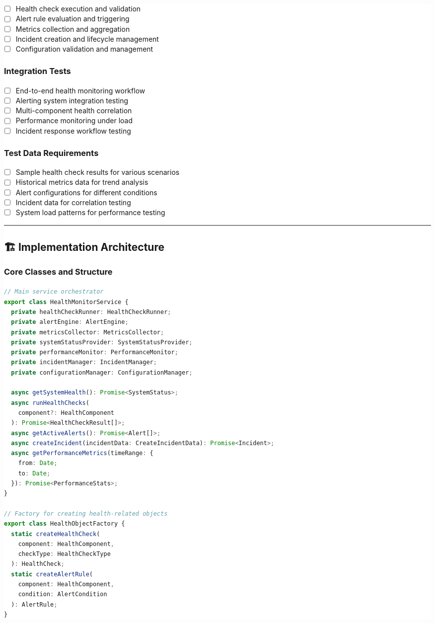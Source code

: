 - [ ] Health check execution and validation
- [ ] Alert rule evaluation and triggering
- [ ] Metrics collection and aggregation
- [ ] Incident creation and lifecycle management
- [ ] Configuration validation and management

### **Integration Tests**

- [ ] End-to-end health monitoring workflow
- [ ] Alerting system integration testing
- [ ] Multi-component health correlation
- [ ] Performance monitoring under load
- [ ] Incident response workflow testing

### **Test Data Requirements**

- [ ] Sample health check results for various scenarios
- [ ] Historical metrics data for trend analysis
- [ ] Alert configurations for different conditions
- [ ] Incident data for correlation testing
- [ ] System load patterns for performance testing

---

## 🏗️ **Implementation Architecture**

### **Core Classes and Structure**

```typescript
// Main service orchestrator
export class HealthMonitorService {
  private healthCheckRunner: HealthCheckRunner;
  private alertEngine: AlertEngine;
  private metricsCollector: MetricsCollector;
  private systemStatusProvider: SystemStatusProvider;
  private performanceMonitor: PerformanceMonitor;
  private incidentManager: IncidentManager;
  private configurationManager: ConfigurationManager;

  async getSystemHealth(): Promise<SystemStatus>;
  async runHealthChecks(
    component?: HealthComponent
  ): Promise<HealthCheckResult[]>;
  async getActiveAlerts(): Promise<Alert[]>;
  async createIncident(incidentData: CreateIncidentData): Promise<Incident>;
  async getPerformanceMetrics(timeRange: {
    from: Date;
    to: Date;
  }): Promise<PerformanceStats>;
}

// Factory for creating health-related objects
export class HealthObjectFactory {
  static createHealthCheck(
    component: HealthComponent,
    checkType: HealthCheckType
  ): HealthCheck;
  static createAlertRule(
    component: HealthComponent,
    condition: AlertCondition
  ): AlertRule;
}
```
